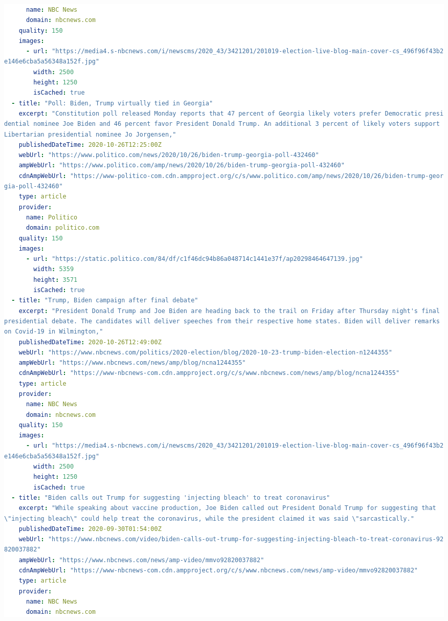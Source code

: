 ```yaml
      name: NBC News
      domain: nbcnews.com
    quality: 150
    images:
      - url: "https://media4.s-nbcnews.com/i/newscms/2020_43/3421201/201019-election-live-blog-main-cover-cs_496f96f43b2e146e6cba5a56348a152f.jpg"
        width: 2500
        height: 1250
        isCached: true
  - title: "Poll: Biden, Trump virtually tied in Georgia"
    excerpt: "Constitution poll released Monday reports that 47 percent of Georgia likely voters prefer Democratic presidential nominee Joe Biden and 46 percent favor President Donald Trump. An additional 3 percent of likely voters support Libertarian presidential nominee Jo Jorgensen,"
    publishedDateTime: 2020-10-26T12:25:00Z
    webUrl: "https://www.politico.com/news/2020/10/26/biden-trump-georgia-poll-432460"
    ampWebUrl: "https://www.politico.com/amp/news/2020/10/26/biden-trump-georgia-poll-432460"
    cdnAmpWebUrl: "https://www-politico-com.cdn.ampproject.org/c/s/www.politico.com/amp/news/2020/10/26/biden-trump-georgia-poll-432460"
    type: article
    provider:
      name: Politico
      domain: politico.com
    quality: 150
    images:
      - url: "https://static.politico.com/84/df/c1f46dc94b86a048714c1441e37f/ap20298464647139.jpg"
        width: 5359
        height: 3571
        isCached: true
  - title: "Trump, Biden campaign after final debate"
    excerpt: "President Donald Trump and Joe Biden are heading back to the trail on Friday after Thursday night's final presidential debate. The candidates will deliver speeches from their respective home states. Biden will deliver remarks on Covid-19 in Wilmington,"
    publishedDateTime: 2020-10-26T12:49:00Z
    webUrl: "https://www.nbcnews.com/politics/2020-election/blog/2020-10-23-trump-biden-election-n1244355"
    ampWebUrl: "https://www.nbcnews.com/news/amp/blog/ncna1244355"
    cdnAmpWebUrl: "https://www-nbcnews-com.cdn.ampproject.org/c/s/www.nbcnews.com/news/amp/blog/ncna1244355"
    type: article
    provider:
      name: NBC News
      domain: nbcnews.com
    quality: 150
    images:
      - url: "https://media4.s-nbcnews.com/i/newscms/2020_43/3421201/201019-election-live-blog-main-cover-cs_496f96f43b2e146e6cba5a56348a152f.jpg"
        width: 2500
        height: 1250
        isCached: true
  - title: "Biden calls out Trump for suggesting 'injecting bleach' to treat coronavirus"
    excerpt: "While speaking about vaccine production, Joe Biden called out President Donald Trump for suggesting that \"injecting bleach\" could help treat the coronavirus, while the president claimed it was said \"sarcastically."
    publishedDateTime: 2020-09-30T01:54:00Z
    webUrl: "https://www.nbcnews.com/video/biden-calls-out-trump-for-suggesting-injecting-bleach-to-treat-coronavirus-92820037882"
    ampWebUrl: "https://www.nbcnews.com/news/amp-video/mmvo92820037882"
    cdnAmpWebUrl: "https://www-nbcnews-com.cdn.ampproject.org/c/s/www.nbcnews.com/news/amp-video/mmvo92820037882"
    type: article
    provider:
      name: NBC News
      domain: nbcnews.com
```